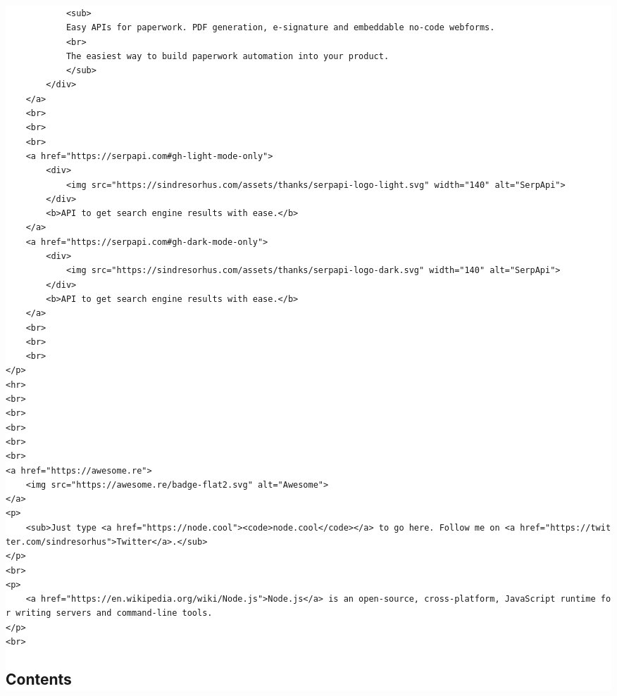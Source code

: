 				<sub>
				Easy APIs for paperwork. PDF generation, e-signature and embeddable no-code webforms.
				<br>
				The easiest way to build paperwork automation into your product.
				</sub>
			</div>
		</a>
		<br>
		<br>
		<br>
		<a href="https://serpapi.com#gh-light-mode-only">
			<div>
				<img src="https://sindresorhus.com/assets/thanks/serpapi-logo-light.svg" width="140" alt="SerpApi">
			</div>
			<b>API to get search engine results with ease.</b>
		</a>
		<a href="https://serpapi.com#gh-dark-mode-only">
			<div>
				<img src="https://sindresorhus.com/assets/thanks/serpapi-logo-dark.svg" width="140" alt="SerpApi">
			</div>
			<b>API to get search engine results with ease.</b>
		</a>
		<br>
		<br>
		<br>
	</p>
	<hr>
	<br>
	<br>
	<br>
	<br>
	<br>
	<a href="https://awesome.re">
		<img src="https://awesome.re/badge-flat2.svg" alt="Awesome">
	</a>
	<p>
		<sub>Just type <a href="https://node.cool"><code>node.cool</code></a> to go here. Follow me on <a href="https://twitter.com/sindresorhus">Twitter</a>.</sub>
	</p>
	<br>
	<p>
		<a href="https://en.wikipedia.org/wiki/Node.js">Node.js</a> is an open-source, cross-platform, JavaScript runtime for writing servers and command-line tools.
	</p>
	<br>
</div>

## Contents
